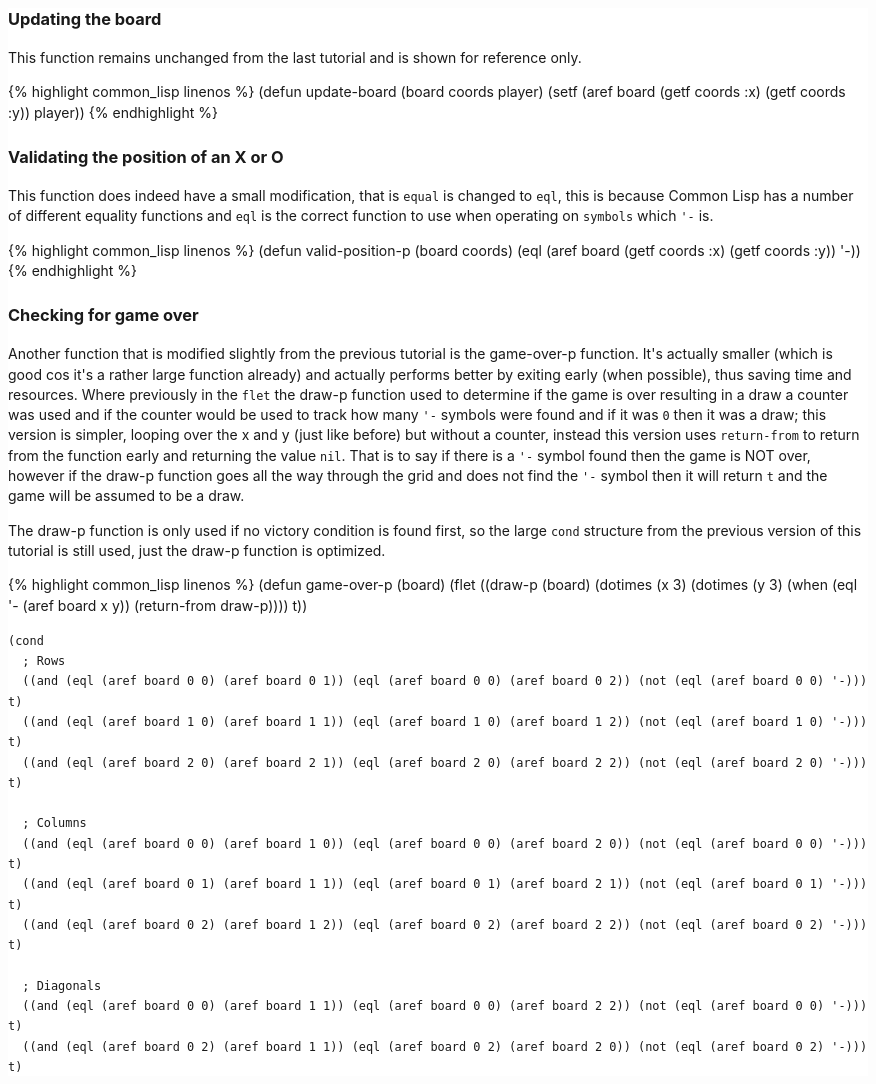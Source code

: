 ### Updating the board

This function remains unchanged from the last tutorial and is shown for reference only.

{% highlight common_lisp linenos %}
(defun update-board (board coords player)
  (setf (aref board (getf coords :x) (getf coords :y)) player))
{% endhighlight %}

### Validating the position of an X or O

This function does indeed have a small modification, that is `equal` is changed to `eql`, this is because Common Lisp has a number of different equality functions and `eql` is the correct function to use when operating on `symbols` which `'-` is.

{% highlight common_lisp linenos %}
(defun valid-position-p (board coords)
  (eql (aref board (getf coords :x) (getf coords :y)) '-))
{% endhighlight %}

### Checking for game over

Another function that is modified slightly from the previous tutorial is the game-over-p function. It's actually smaller (which is good cos it's a rather large function already) and actually performs better by exiting early (when possible), thus saving time and resources. Where previously in the `flet` the draw-p function used to determine if the game is over resulting in a draw a counter was used and if the counter would be used to track how many `'-` symbols were found and if it was `0` then it was a draw; this version is simpler, looping over the x and y (just like before) but without a counter, instead this version uses `return-from` to return from the function early and returning the value `nil`. That is to say if there is a `'-` symbol found then the game is NOT over, however if the draw-p function goes all the way through the grid and does not find the `'-` symbol then it will return `t` and the game will be assumed to be a draw.

The draw-p function is only used if no victory condition is found first, so the large `cond` structure from the previous version of this tutorial is still used, just the draw-p function is optimized.

{% highlight common_lisp linenos %}
(defun game-over-p (board)
  (flet ((draw-p (board)
          (dotimes (x 3)
            (dotimes (y 3)
              (when (eql '- (aref board x y))
                (return-from draw-p))))
          t))
          
    (cond
      ; Rows
      ((and (eql (aref board 0 0) (aref board 0 1)) (eql (aref board 0 0) (aref board 0 2)) (not (eql (aref board 0 0) '-))) t)
      ((and (eql (aref board 1 0) (aref board 1 1)) (eql (aref board 1 0) (aref board 1 2)) (not (eql (aref board 1 0) '-))) t)
      ((and (eql (aref board 2 0) (aref board 2 1)) (eql (aref board 2 0) (aref board 2 2)) (not (eql (aref board 2 0) '-))) t)

      ; Columns
      ((and (eql (aref board 0 0) (aref board 1 0)) (eql (aref board 0 0) (aref board 2 0)) (not (eql (aref board 0 0) '-))) t)
      ((and (eql (aref board 0 1) (aref board 1 1)) (eql (aref board 0 1) (aref board 2 1)) (not (eql (aref board 0 1) '-))) t)
      ((and (eql (aref board 0 2) (aref board 1 2)) (eql (aref board 0 2) (aref board 2 2)) (not (eql (aref board 0 2) '-))) t)

      ; Diagonals
      ((and (eql (aref board 0 0) (aref board 1 1)) (eql (aref board 0 0) (aref board 2 2)) (not (eql (aref board 0 0) '-))) t)
      ((and (eql (aref board 0 2) (aref board 1 1)) (eql (aref board 0 2) (aref board 2 0)) (not (eql (aref board 0 2) '-))) t)